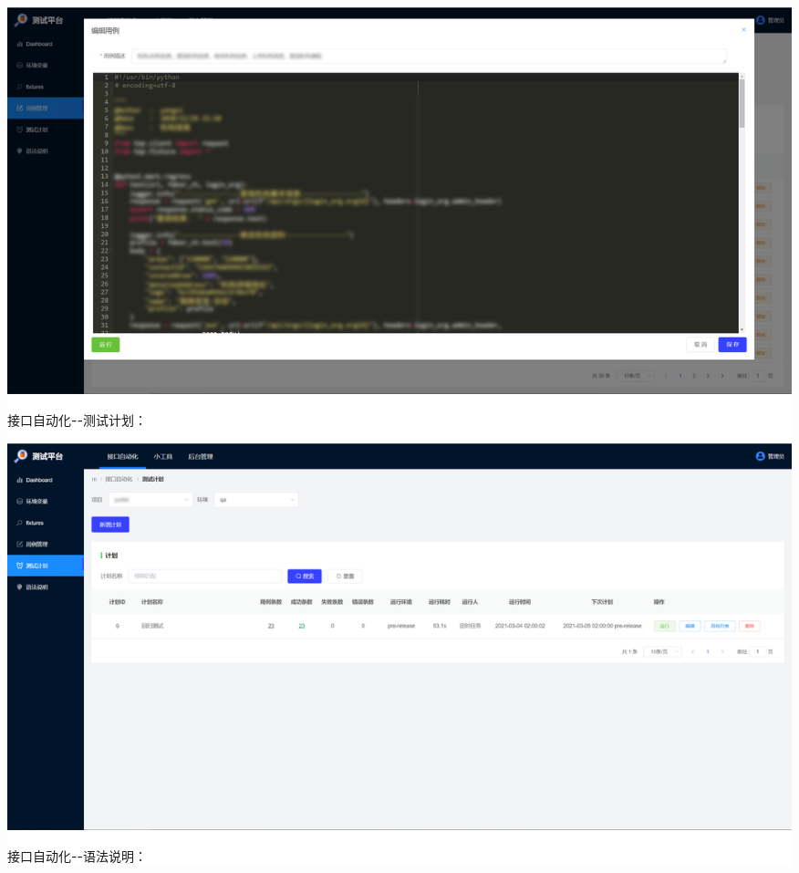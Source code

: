 ![](001002-【开源平台】学习版pytest内核测试平台开发万字长文入门篇/image-20210305085858572.png)

接口自动化--测试计划：

![](001002-【开源平台】学习版pytest内核测试平台开发万字长文入门篇/image-20210304180948635.png)

接口自动化--语法说明：

